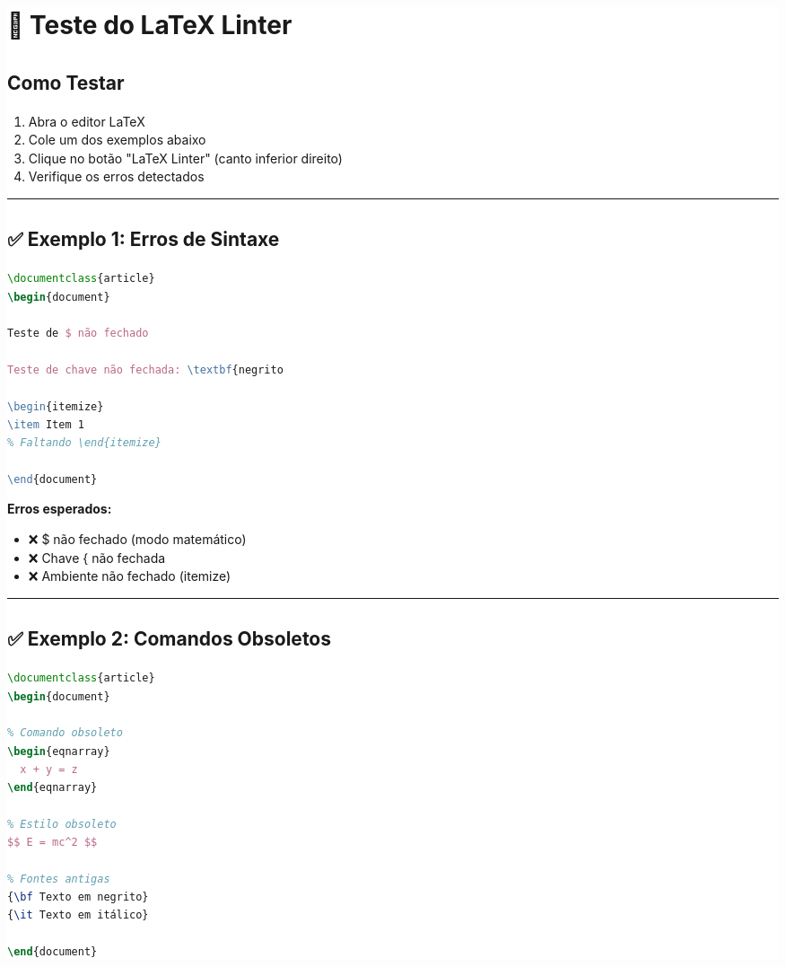 # 🧪 Teste do LaTeX Linter

## Como Testar

1. Abra o editor LaTeX
2. Cole um dos exemplos abaixo
3. Clique no botão "LaTeX Linter" (canto inferior direito)
4. Verifique os erros detectados

---

## ✅ Exemplo 1: Erros de Sintaxe

```latex
\documentclass{article}
\begin{document}

Teste de $ não fechado

Teste de chave não fechada: \textbf{negrito

\begin{itemize}
\item Item 1
% Faltando \end{itemize}

\end{document}
```

**Erros esperados:**
- ❌ $ não fechado (modo matemático)
- ❌ Chave { não fechada
- ❌ Ambiente não fechado (itemize)

---

## ✅ Exemplo 2: Comandos Obsoletos

```latex
\documentclass{article}
\begin{document}

% Comando obsoleto
\begin{eqnarray}
  x + y = z
\end{eqnarray}

% Estilo obsoleto
$$ E = mc^2 $$

% Fontes antigas
{\bf Texto em negrito}
{\it Texto em itálico}

\end{document}
```
